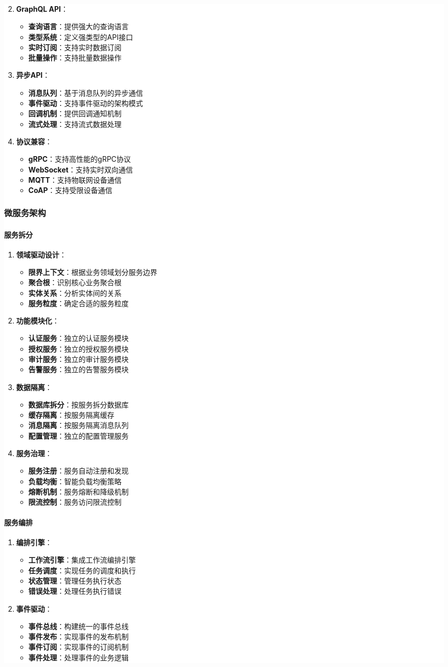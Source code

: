 2. **GraphQL API**：
   - **查询语言**：提供强大的查询语言
   - **类型系统**：定义强类型的API接口
   - **实时订阅**：支持实时数据订阅
   - **批量操作**：支持批量数据操作

3. **异步API**：
   - **消息队列**：基于消息队列的异步通信
   - **事件驱动**：支持事件驱动的架构模式
   - **回调机制**：提供回调通知机制
   - **流式处理**：支持流式数据处理

4. **协议兼容**：
   - **gRPC**：支持高性能的gRPC协议
   - **WebSocket**：支持实时双向通信
   - **MQTT**：支持物联网设备通信
   - **CoAP**：支持受限设备通信

### 微服务架构

#### 服务拆分

1. **领域驱动设计**：
   - **限界上下文**：根据业务领域划分服务边界
   - **聚合根**：识别核心业务聚合根
   - **实体关系**：分析实体间的关系
   - **服务粒度**：确定合适的服务粒度

2. **功能模块化**：
   - **认证服务**：独立的认证服务模块
   - **授权服务**：独立的授权服务模块
   - **审计服务**：独立的审计服务模块
   - **告警服务**：独立的告警服务模块

3. **数据隔离**：
   - **数据库拆分**：按服务拆分数据库
   - **缓存隔离**：按服务隔离缓存
   - **消息隔离**：按服务隔离消息队列
   - **配置管理**：独立的配置管理服务

4. **服务治理**：
   - **服务注册**：服务自动注册和发现
   - **负载均衡**：智能负载均衡策略
   - **熔断机制**：服务熔断和降级机制
   - **限流控制**：服务访问限流控制

#### 服务编排

1. **编排引擎**：
   - **工作流引擎**：集成工作流编排引擎
   - **任务调度**：实现任务的调度和执行
   - **状态管理**：管理任务执行状态
   - **错误处理**：处理任务执行错误

2. **事件驱动**：
   - **事件总线**：构建统一的事件总线
   - **事件发布**：实现事件的发布机制
   - **事件订阅**：实现事件的订阅机制
   - **事件处理**：处理事件的业务逻辑
